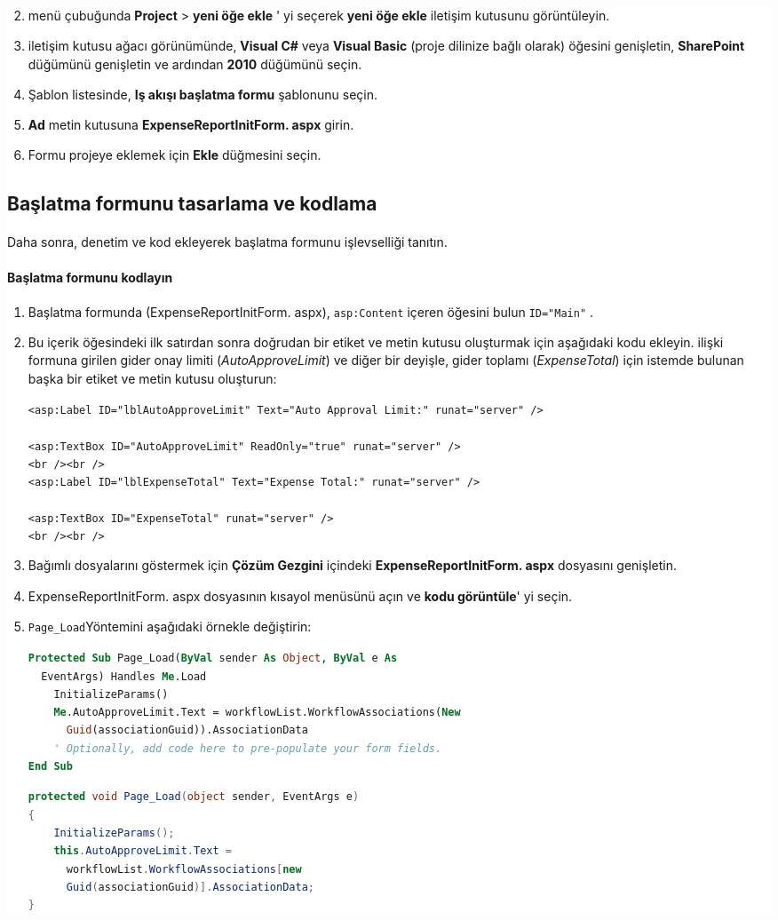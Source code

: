 2. menü çubuğunda **Project**  >  **yeni öğe ekle** ' yi seçerek **yeni öğe ekle** iletişim kutusunu görüntüleyin.

3. iletişim kutusu ağacı görünümünde, **Visual C#** veya **Visual Basic** (proje dilinize bağlı olarak) öğesini genişletin, **SharePoint** düğümünü genişletin ve ardından **2010** düğümünü seçin.

4. Şablon listesinde, **Iş akışı başlatma formu** şablonunu seçin.

5. **Ad** metin kutusuna **ExpenseReportInitForm. aspx** girin.

6. Formu projeye eklemek için **Ekle** düğmesini seçin.

## <a name="designing-and-coding-the-initiation-form"></a>Başlatma formunu tasarlama ve kodlama
 Daha sonra, denetim ve kod ekleyerek başlatma formunu işlevselliği tanıtın.

#### <a name="to-code-the-initiation-form"></a>Başlatma formunu kodlayın

1. Başlatma formunda (ExpenseReportInitForm. aspx), `asp:Content` içeren öğesini bulun `ID="Main"` .

2. Bu içerik öğesindeki ilk satırdan sonra doğrudan bir etiket ve metin kutusu oluşturmak için aşağıdaki kodu ekleyin. ilişki formuna girilen gider onay limiti (*AutoApproveLimit*) ve diğer bir deyişle, gider toplamı (*ExpenseTotal*) için istemde bulunan başka bir etiket ve metin kutusu oluşturun:

    ```aspx-csharp
    <asp:Label ID="lblAutoApproveLimit" Text="Auto Approval Limit:" runat="server" />

    <asp:TextBox ID="AutoApproveLimit" ReadOnly="true" runat="server" />
    <br /><br />
    <asp:Label ID="lblExpenseTotal" Text="Expense Total:" runat="server" />

    <asp:TextBox ID="ExpenseTotal" runat="server" />
    <br /><br />
    ```

3. Bağımlı dosyalarını göstermek için **Çözüm Gezgini** içindeki **ExpenseReportInitForm. aspx** dosyasını genişletin.

4. ExpenseReportInitForm. aspx dosyasının kısayol menüsünü açın ve **kodu görüntüle**' yi seçin.

5. `Page_Load`Yöntemini aşağıdaki örnekle değiştirin:

    ```vb
    Protected Sub Page_Load(ByVal sender As Object, ByVal e As
      EventArgs) Handles Me.Load
        InitializeParams()
        Me.AutoApproveLimit.Text = workflowList.WorkflowAssociations(New
          Guid(associationGuid)).AssociationData
        ' Optionally, add code here to pre-populate your form fields.
    End Sub
    ```

    ```csharp
    protected void Page_Load(object sender, EventArgs e)
    {
        InitializeParams();
        this.AutoApproveLimit.Text =
          workflowList.WorkflowAssociations[new
          Guid(associationGuid)].AssociationData;
    }
    ```
